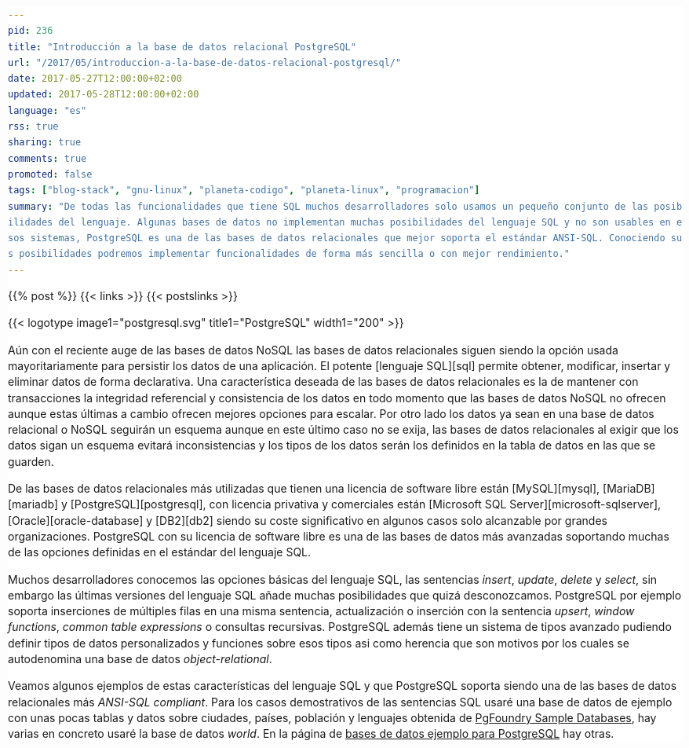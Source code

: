 ```yaml
---
pid: 236
title: "Introducción a la base de datos relacional PostgreSQL"
url: "/2017/05/introduccion-a-la-base-de-datos-relacional-postgresql/"
date: 2017-05-27T12:00:00+02:00
updated: 2017-05-28T12:00:00+02:00
language: "es"
rss: true
sharing: true
comments: true
promoted: false
tags: ["blog-stack", "gnu-linux", "planeta-codigo", "planeta-linux", "programacion"]
summary: "De todas las funcionalidades que tiene SQL muchos desarrolladores solo usamos un pequeño conjunto de las posibilidades del lenguaje. Algunas bases de datos no implementan muchas posibilidades del lenguaje SQL y no son usables en esos sistemas, PostgreSQL es una de las bases de datos relacionales que mejor soporta el estándar ANSI-SQL. Conociendo sus posibilidades podremos implementar funcionalidades de forma más sencilla o con mejor rendimiento."
---
```


{{% post %}}
{{< links >}}
{{< postslinks >}}

{{< logotype image1="postgresql.svg" title1="PostgreSQL" width1="200" >}}

Aún con el reciente auge de las bases de datos NoSQL las bases de datos relacionales siguen siendo la opción usada mayoritariamente para persistir los datos de una aplicación. El potente [lenguaje SQL][sql] permite obtener, modificar, insertar y eliminar datos de forma declarativa. Una característica deseada de las bases de datos relacionales es la de mantener con transacciones la integridad referencial y consistencia de los datos en todo momento que las bases de datos NoSQL no ofrecen aunque estas últimas a cambio ofrecen mejores opciones para escalar. Por otro lado los datos ya sean en una base de datos relacional o NoSQL seguirán un esquema aunque en este último caso no se exija, las bases de datos relacionales al exigir que los datos sigan un esquema evitará inconsistencias y los tipos de los datos serán los definidos en la tabla de datos en las que se guarden.

De las bases de datos relacionales más utilizadas que tienen una licencia de software libre están [MySQL][mysql], [MariaDB][mariadb] y [PostgreSQL][postgresql], con licencia privativa y comerciales están [Microsoft SQL Server][microsoft-sqlserver], [Oracle][oracle-database] y [DB2][db2] siendo su coste significativo en algunos casos solo alcanzable por grandes organizaciones. PostgreSQL con su licencia de software libre es una de las bases de datos más avanzadas soportando muchas de las opciones definidas en el estándar del lenguaje SQL.

Muchos desarrolladores conocemos las opciones básicas del lenguaje SQL, las sentencias _insert_, _update_, _delete_ y _select_, sin embargo las últimas versiones del lenguaje SQL añade muchas posibilidades que quizá desconozcamos. PostgreSQL por ejemplo soporta inserciones de múltiples filas en una misma sentencia, actualización o inserción con la sentencia _upsert_, _window functions_, _common table expressions_ o consultas recursivas. PostgreSQL además tiene un sistema de tipos avanzado pudiendo definir tipos de datos personalizados y funciones sobre esos tipos asi como herencia que son motivos por los cuales se autodenomina una base de datos _object-relational_.

Veamos algunos ejemplos de estas características del lenguaje SQL y que PostgreSQL soporta siendo una de las bases de datos relacionales más _ANSI-SQL compliant_. Para los casos demostrativos de las sentencias SQL usaré una base de datos de ejemplo con unas pocas tablas y datos sobre ciudades, países, población y lenguajes obtenida de [PgFoundry Sample Databases](http://pgfoundry.org/projects/dbsamples/), hay varias en concreto usaré la base de datos _world_. En la página de [bases de datos ejemplo para PostgreSQL](https://wiki.postgresql.org/wiki/Sample_Databases) hay otras.
